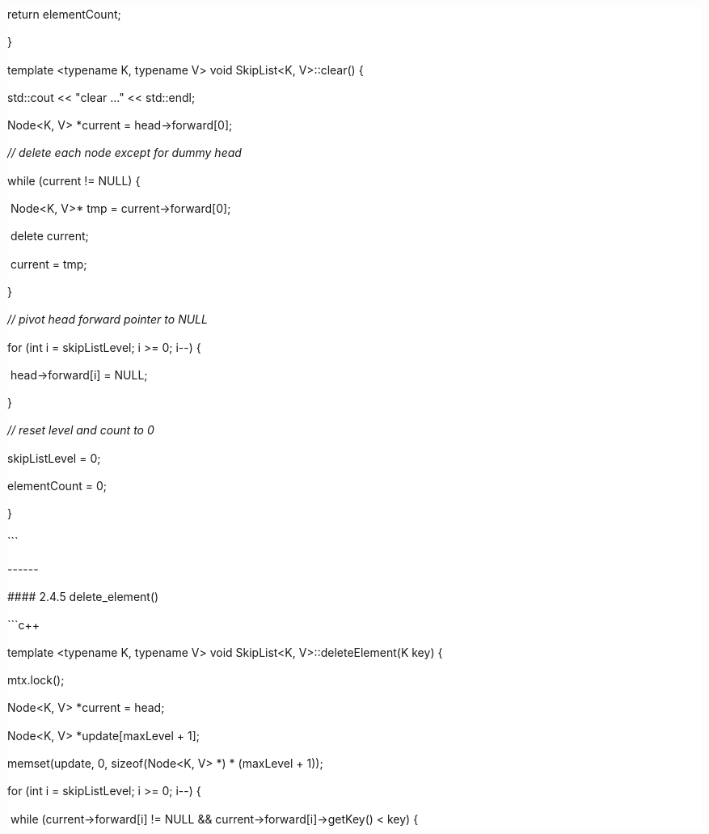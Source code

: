   return elementCount;

}



template <typename K, typename V> void SkipList<K, V>::clear() {

  std::cout << "clear ..." << std::endl;

  Node<K, V> *current = head->forward[0];

  *// delete each node except for dummy head*

  while (current != NULL) {

​    Node<K, V>* tmp = current->forward[0];

​    delete current;

​    current = tmp;

  }

  *// pivot head forward pointer to NULL*

  for (int i = skipListLevel; i >= 0; i--) {

​    head->forward[i] = NULL;

  }

  *// reset level and count to 0*

  skipListLevel = 0;

  elementCount = 0;

}

\```



\------



\#### 2.4.5 delete_element()





\```c++

template <typename K, typename V> void SkipList<K, V>::deleteElement(K key) {

  mtx.lock();

  Node<K, V> *current = head;

  Node<K, V> *update[maxLevel + 1];

  memset(update, 0, sizeof(Node<K, V> *) * (maxLevel + 1));

  for (int i = skipListLevel; i >= 0; i--) {

​    while (current->forward[i] != NULL && current->forward[i]->getKey() < key) {
